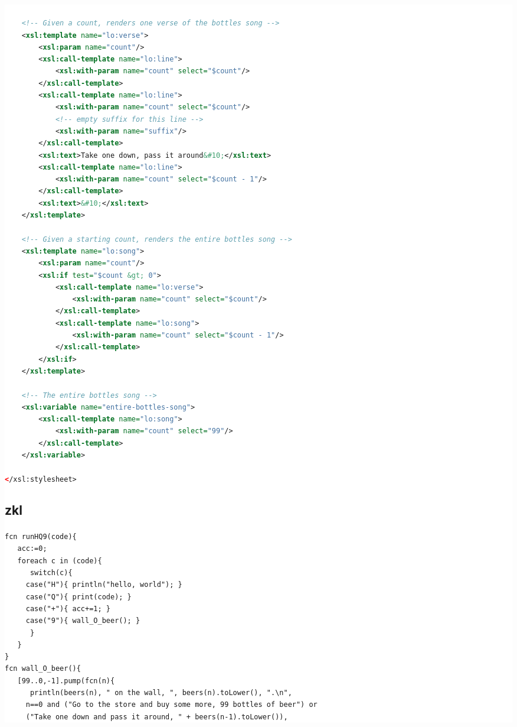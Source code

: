 ```xml

	<!-- Given a count, renders one verse of the bottles song -->
	<xsl:template name="lo:verse">
		<xsl:param name="count"/>
		<xsl:call-template name="lo:line">
			<xsl:with-param name="count" select="$count"/>
		</xsl:call-template>
		<xsl:call-template name="lo:line">
			<xsl:with-param name="count" select="$count"/>
			<!-- empty suffix for this line -->
			<xsl:with-param name="suffix"/>
		</xsl:call-template>
		<xsl:text>Take one down, pass it around&#10;</xsl:text>
		<xsl:call-template name="lo:line">
			<xsl:with-param name="count" select="$count - 1"/>
		</xsl:call-template>
		<xsl:text>&#10;</xsl:text>
	</xsl:template>

	<!-- Given a starting count, renders the entire bottles song -->
	<xsl:template name="lo:song">
		<xsl:param name="count"/>
		<xsl:if test="$count &gt; 0">
			<xsl:call-template name="lo:verse">
				<xsl:with-param name="count" select="$count"/>
			</xsl:call-template>
			<xsl:call-template name="lo:song">
				<xsl:with-param name="count" select="$count - 1"/>
			</xsl:call-template>
		</xsl:if>
	</xsl:template>

	<!-- The entire bottles song -->
	<xsl:variable name="entire-bottles-song">
		<xsl:call-template name="lo:song">
			<xsl:with-param name="count" select="99"/>
		</xsl:call-template>
	</xsl:variable>

</xsl:stylesheet>
```



## zkl


```zkl
fcn runHQ9(code){
   acc:=0;
   foreach c in (code){
      switch(c){
	 case("H"){ println("hello, world"); }
	 case("Q"){ print(code); }
	 case("+"){ acc+=1; }
	 case("9"){ wall_O_beer(); }
      }
   }
}
fcn wall_O_beer(){
   [99..0,-1].pump(fcn(n){
      println(beers(n), " on the wall, ", beers(n).toLower(), ".\n",
	 n==0 and ("Go to the store and buy some more, 99 bottles of beer") or
	 ("Take one down and pass it around, " + beers(n-1).toLower()),
```